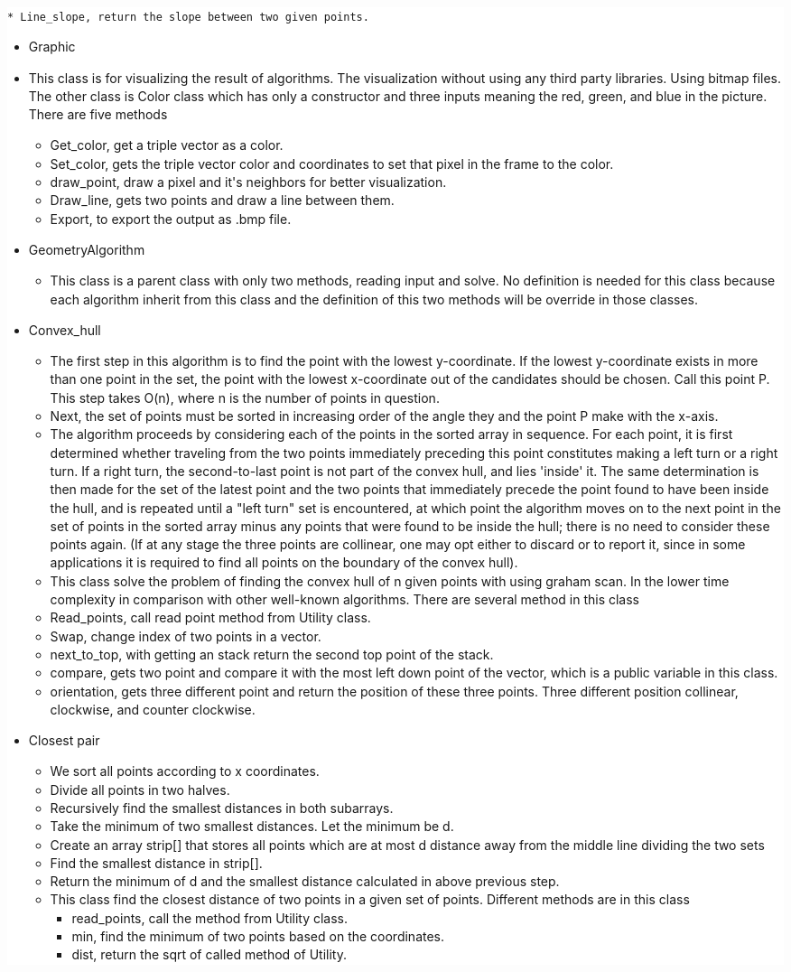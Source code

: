     * Line_slope, return the slope between two given points.

* Graphic

* This class is for visualizing the result of algorithms. The visualization without using any third party libraries. Using bitmap files. The other class is Color class which has only a constructor and three inputs meaning the red, green, and blue in the picture. There are five methods
  * Get_color, get a triple vector as a color.
  * Set_color, gets the triple vector color and coordinates to set that pixel in the frame to the color.
  * draw_point, draw a pixel and it's neighbors for better visualization.
  * Draw_line, gets two points and draw a line between them.
  * Export, to export the output as .bmp file.

* GeometryAlgorithm
  * This class is a parent class with only two methods, reading input and solve. No definition is needed for this class because each algorithm inherit from this class and the definition of this two methods will be override in those classes.

* Convex_hull
  * The first step in this algorithm is to find the point with the lowest y-coordinate. If the lowest y-coordinate exists in more than one point in the set, the point with the lowest x-coordinate out of the candidates should be chosen. Call this point P. This step takes O(n), where n is the number of points in question.
  * Next, the set of points must be sorted in increasing order of the angle they and the point P make with the x-axis.
  * The algorithm proceeds by considering each of the points in the sorted array in sequence. For each point, it is first determined whether traveling from the two points immediately preceding this point constitutes making a left turn or a right turn. If a right turn, the second-to-last point is not part of the convex hull, and lies 'inside' it. The same determination is then made for the set of the latest point and the two points that immediately precede the point found to have been inside the hull, and is repeated until a "left turn" set is encountered, at which point the algorithm moves on to the next point in the set of points in the sorted array minus any points that were found to be inside the hull; there is no need to consider these points again. (If at any stage the three points are collinear, one may opt either to discard or to report it, since in some applications it is required to find all points on the boundary of the convex hull).
  * This class solve the problem of finding the convex hull of n given points with using graham scan. In the lower time complexity in comparison with other well-known algorithms. There are several method in this class
  * Read_points, call read point method from Utility class.
  * Swap, change index of two points in a vector.
  * next_to_top, with getting an stack return the second top point of the stack.
  * compare, gets two point and compare it with the most left down point of the vector, which is a public variable in this class.
  * orientation, gets three different point and return the position of these three points. Three different position collinear, clockwise, and counter clockwise.

* Closest pair
  * We sort all points according to x coordinates.
  * Divide all points in two halves.
  * Recursively find the smallest distances in both subarrays.
  * Take the minimum of two smallest distances. Let the minimum be d.
  * Create an array strip[] that stores all points which are at most d distance away from the middle line dividing the two sets
  * Find the smallest distance in strip[].
  * Return the minimum of d and the smallest distance calculated in above previous step.
  * This class find the closest distance of two points in a given set of points. Different methods are in this class
    * read_points, call the method from Utility class.
    * min, find the minimum of two points based on the coordinates.
    * dist, return the sqrt of called method of Utility.
  